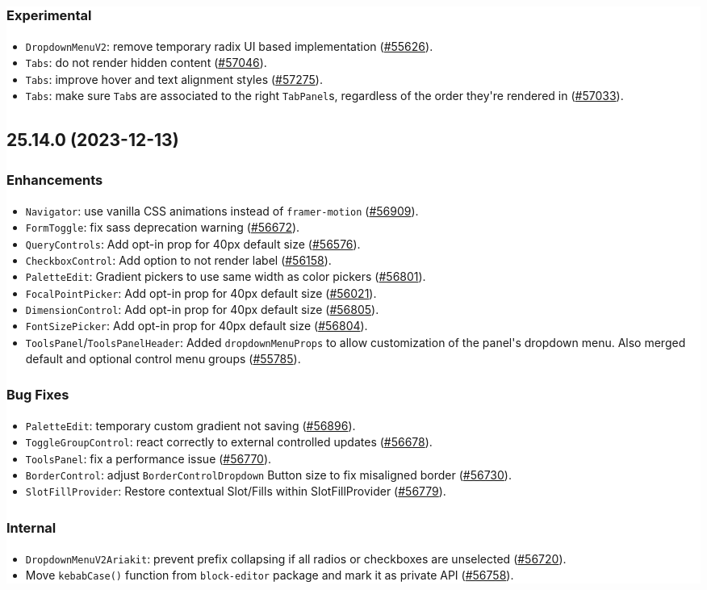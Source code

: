 ### Experimental

-   `DropdownMenuV2`: remove temporary radix UI based implementation ([#55626](https://github.com/WordPress/gutenberg/pull/55626)).
-   `Tabs`: do not render hidden content ([#57046](https://github.com/WordPress/gutenberg/pull/57046)).
-   `Tabs`: improve hover and text alignment styles ([#57275](https://github.com/WordPress/gutenberg/pull/57275)).
-   `Tabs`: make sure `Tab`s are associated to the right `TabPanel`s, regardless of the order they're rendered in ([#57033](https://github.com/WordPress/gutenberg/pull/57033)).

## 25.14.0 (2023-12-13)

### Enhancements

-   `Navigator`: use vanilla CSS animations instead of `framer-motion` ([#56909](https://github.com/WordPress/gutenberg/pull/56909)).
-   `FormToggle`: fix sass deprecation warning ([#56672](https://github.com/WordPress/gutenberg/pull/56672)).
-   `QueryControls`: Add opt-in prop for 40px default size ([#56576](https://github.com/WordPress/gutenberg/pull/56576)).
-   `CheckboxControl`: Add option to not render label ([#56158](https://github.com/WordPress/gutenberg/pull/56158)).
-   `PaletteEdit`: Gradient pickers to use same width as color pickers ([#56801](https://github.com/WordPress/gutenberg/pull/56801)).
-   `FocalPointPicker`: Add opt-in prop for 40px default size ([#56021](https://github.com/WordPress/gutenberg/pull/56021)).
-   `DimensionControl`: Add opt-in prop for 40px default size ([#56805](https://github.com/WordPress/gutenberg/pull/56805)).
-   `FontSizePicker`: Add opt-in prop for 40px default size ([#56804](https://github.com/WordPress/gutenberg/pull/56804)).
-   `ToolsPanel`/`ToolsPanelHeader`: Added `dropdownMenuProps` to allow customization of the panel's dropdown menu. Also merged default and optional control menu groups ([#55785](https://github.com/WordPress/gutenberg/pull/55785)).

### Bug Fixes

-   `PaletteEdit`: temporary custom gradient not saving ([#56896](https://github.com/WordPress/gutenberg/pull/56896)).
-   `ToggleGroupControl`: react correctly to external controlled updates ([#56678](https://github.com/WordPress/gutenberg/pull/56678)).
-   `ToolsPanel`: fix a performance issue ([#56770](https://github.com/WordPress/gutenberg/pull/56770)).
-   `BorderControl`: adjust `BorderControlDropdown` Button size to fix misaligned border ([#56730](https://github.com/WordPress/gutenberg/pull/56730)).
-   `SlotFillProvider`: Restore contextual Slot/Fills within SlotFillProvider ([#56779](https://github.com/WordPress/gutenberg/pull/56779)).

### Internal

-   `DropdownMenuV2Ariakit`: prevent prefix collapsing if all radios or checkboxes are unselected ([#56720](https://github.com/WordPress/gutenberg/pull/56720)).
-   Move `kebabCase()` function from `block-editor` package and mark it as private API ([#56758](https://github.com/WordPress/gutenberg/pull/56758)).
